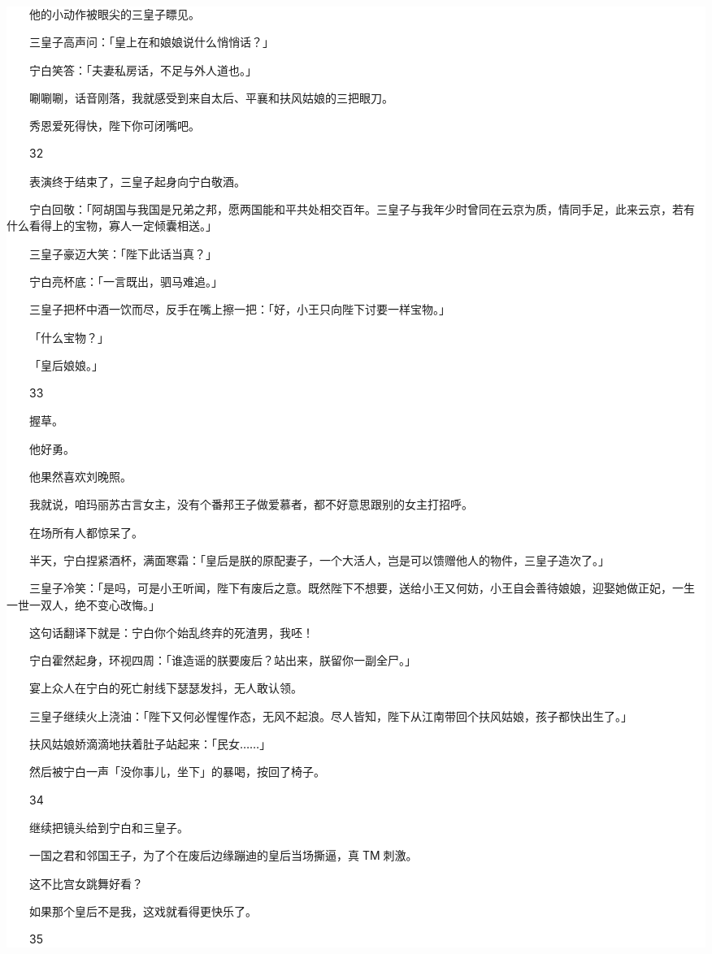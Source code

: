 &emsp;&emsp;他的小动作被眼尖的三皇子瞟见。  
  
&emsp;&emsp;三皇子高声问：「皇上在和娘娘说什么悄悄话？」  
  
&emsp;&emsp;宁白笑答：「夫妻私房话，不足与外人道也。」  
  
&emsp;&emsp;唰唰唰，话音刚落，我就感受到来自太后、平襄和扶风姑娘的三把眼刀。  
  
&emsp;&emsp;秀恩爱死得快，陛下你可闭嘴吧。  
  
&emsp;&emsp;32  
  
&emsp;&emsp;表演终于结束了，三皇子起身向宁白敬酒。  
  
&emsp;&emsp;宁白回敬：「阿胡国与我国是兄弟之邦，愿两国能和平共处相交百年。三皇子与我年少时曾同在云京为质，情同手足，此来云京，若有什么看得上的宝物，寡人一定倾囊相送。」  
  
&emsp;&emsp;三皇子豪迈大笑：「陛下此话当真？」  
  
&emsp;&emsp;宁白亮杯底：「一言既出，驷马难追。」  
  
&emsp;&emsp;三皇子把杯中酒一饮而尽，反手在嘴上擦一把：「好，小王只向陛下讨要一样宝物。」  
  
&emsp;&emsp;「什么宝物？」  
  
&emsp;&emsp;「皇后娘娘。」  
  
&emsp;&emsp;33  
  
&emsp;&emsp;握草。  
  
&emsp;&emsp;他好勇。  
  
&emsp;&emsp;他果然喜欢刘晚照。  
  
&emsp;&emsp;我就说，咱玛丽苏古言女主，没有个番邦王子做爱慕者，都不好意思跟别的女主打招呼。  
  
&emsp;&emsp;在场所有人都惊呆了。  
  
&emsp;&emsp;半天，宁白捏紧酒杯，满面寒霜：「皇后是朕的原配妻子，一个大活人，岂是可以馈赠他人的物件，三皇子造次了。」  
  
&emsp;&emsp;三皇子冷笑：「是吗，可是小王听闻，陛下有废后之意。既然陛下不想要，送给小王又何妨，小王自会善待娘娘，迎娶她做正妃，一生一世一双人，绝不变心改悔。」  
  
&emsp;&emsp;这句话翻译下就是：宁白你个始乱终弃的死渣男，我呸！  
  
&emsp;&emsp;宁白霍然起身，环视四周：「谁造谣的朕要废后？站出来，朕留你一副全尸。」  
  
&emsp;&emsp;宴上众人在宁白的死亡射线下瑟瑟发抖，无人敢认领。  
  
&emsp;&emsp;三皇子继续火上浇油：「陛下又何必惺惺作态，无风不起浪。尽人皆知，陛下从江南带回个扶风姑娘，孩子都快出生了。」  
  
&emsp;&emsp;扶风姑娘娇滴滴地扶着肚子站起来：「民女……」  
  
&emsp;&emsp;然后被宁白一声「没你事儿，坐下」的暴喝，按回了椅子。  
  
&emsp;&emsp;34  
  
&emsp;&emsp;继续把镜头给到宁白和三皇子。  
  
&emsp;&emsp;一国之君和邻国王子，为了个在废后边缘蹦迪的皇后当场撕逼，真 TM 刺激。  
  
&emsp;&emsp;这不比宫女跳舞好看？  
  
&emsp;&emsp;如果那个皇后不是我，这戏就看得更快乐了。  
  
&emsp;&emsp;35  
  
